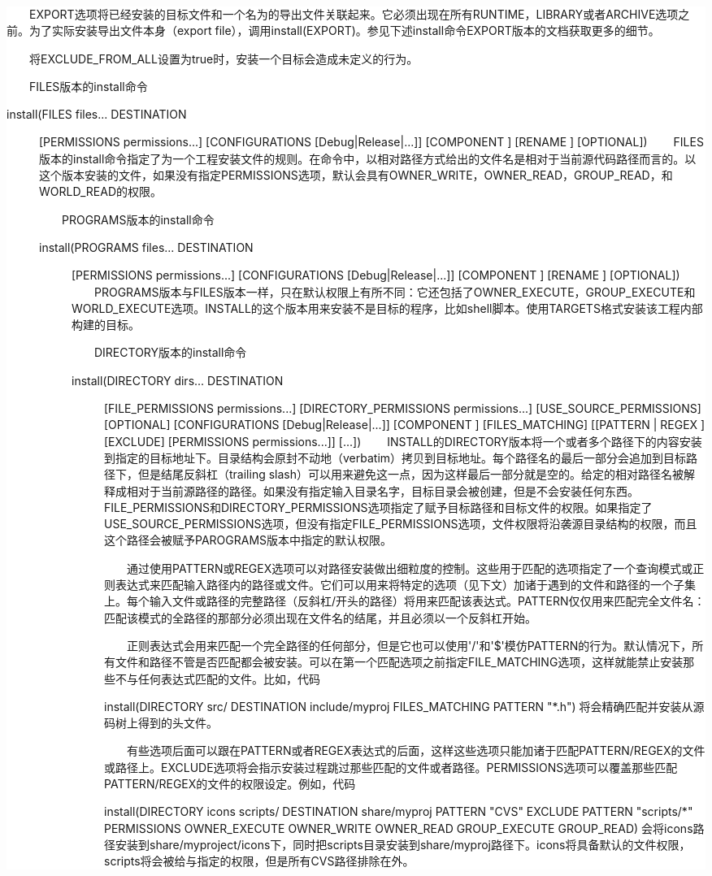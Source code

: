 　　EXPORT选项将已经安装的目标文件和一个名为<export-name>的导出文件关联起来。它必须出现在所有RUNTIME，LIBRARY或者ARCHIVE选项之前。为了实际安装导出文件本身（export file），调用install(EXPORT)。参见下述install命令EXPORT版本的文档获取更多的细节。

　　将EXCLUDE_FROM_ALL设置为true时，安装一个目标会造成未定义的行为。

　　FILES版本的install命令

  install(FILES files... DESTINATION <dir>
          [PERMISSIONS permissions...]
          [CONFIGURATIONS [Debug|Release|...]]
          [COMPONENT <component>]
          [RENAME <name>] [OPTIONAL])
　　FILES版本的install命令指定了为一个工程安装文件的规则。在命令中，以相对路径方式给出的文件名是相对于当前源代码路径而言的。以这个版本安装的文件，如果没有指定PERMISSIONS选项，默认会具有OWNER_WRITE，OWNER_READ，GROUP_READ，和WORLD_READ的权限。

　　PROGRAMS版本的install命令

  install(PROGRAMS files... DESTINATION <dir>
          [PERMISSIONS permissions...]
          [CONFIGURATIONS [Debug|Release|...]]
          [COMPONENT <component>]
          [RENAME <name>] [OPTIONAL])
　　PROGRAMS版本与FILES版本一样，只在默认权限上有所不同：它还包括了OWNER_EXECUTE，GROUP_EXECUTE和WORLD_EXECUTE选项。INSTALL的这个版本用来安装不是目标的程序，比如shell脚本。使用TARGETS格式安装该工程内部构建的目标。

　　DIRECTORY版本的install命令

  install(DIRECTORY dirs... DESTINATION <dir>
          [FILE_PERMISSIONS permissions...]
          [DIRECTORY_PERMISSIONS permissions...]
          [USE_SOURCE_PERMISSIONS] [OPTIONAL]
          [CONFIGURATIONS [Debug|Release|...]]
          [COMPONENT <component>] [FILES_MATCHING]
          [[PATTERN <pattern> | REGEX <regex>]
           [EXCLUDE] [PERMISSIONS permissions...]] [...])
　　INSTALL的DIRECTORY版本将一个或者多个路径下的内容安装到指定的目标地址下。目录结构会原封不动地（verbatim）拷贝到目标地址。每个路径名的最后一部分会追加到目标路径下，但是结尾反斜杠（trailing slash）可以用来避免这一点，因为这样最后一部分就是空的。给定的相对路径名被解释成相对于当前源路径的路径。如果没有指定输入目录名字，目标目录会被创建，但是不会安装任何东西。FILE_PERMISSIONS和DIRECTORY_PERMISSIONS选项指定了赋予目标路径和目标文件的权限。如果指定了USE_SOURCE_PERMISSIONS选项，但没有指定FILE_PERMISSIONS选项，文件权限将沿袭源目录结构的权限，而且这个路径会被赋予PAROGRAMS版本中指定的默认权限。

　　通过使用PATTERN或REGEX选项可以对路径安装做出细粒度的控制。这些用于匹配的选项指定了一个查询模式或正则表达式来匹配输入路径内的路径或文件。它们可以用来将特定的选项（见下文）加诸于遇到的文件和路径的一个子集上。每个输入文件或路径的完整路径（反斜杠/开头的路径）将用来匹配该表达式。PATTERN仅仅用来匹配完全文件名：匹配该模式的全路径的那部分必须出现在文件名的结尾，并且必须以一个反斜杠开始。

　　正则表达式会用来匹配一个完全路径的任何部分，但是它也可以使用'/'和'$'模仿PATTERN的行为。默认情况下，所有文件和路径不管是否匹配都会被安装。可以在第一个匹配选项之前指定FILE_MATCHING选项，这样就能禁止安装那些不与任何表达式匹配的文件。比如，代码

  install(DIRECTORY src/ DESTINATION include/myproj
          FILES_MATCHING PATTERN "*.h")
将会精确匹配并安装从源码树上得到的头文件。

　　有些选项后面可以跟在PATTERN或者REGEX表达式的后面，这样这些选项只能加诸于匹配PATTERN/REGEX的文件或路径上。EXCLUDE选项将会指示安装过程跳过那些匹配的文件或者路径。PERMISSIONS选项可以覆盖那些匹配PATTERN/REGEX的文件的权限设定。例如，代码

  install(DIRECTORY icons scripts/ DESTINATION share/myproj
          PATTERN "CVS" EXCLUDE
          PATTERN "scripts/*"
          PERMISSIONS OWNER_EXECUTE OWNER_WRITE OWNER_READ
                      GROUP_EXECUTE GROUP_READ)
会将icons路径安装到share/myproject/icons下，同时把scripts目录安装到share/myproj路径下。icons将具备默认的文件权限，scripts将会被给与指定的权限，但是所有CVS路径排除在外。
